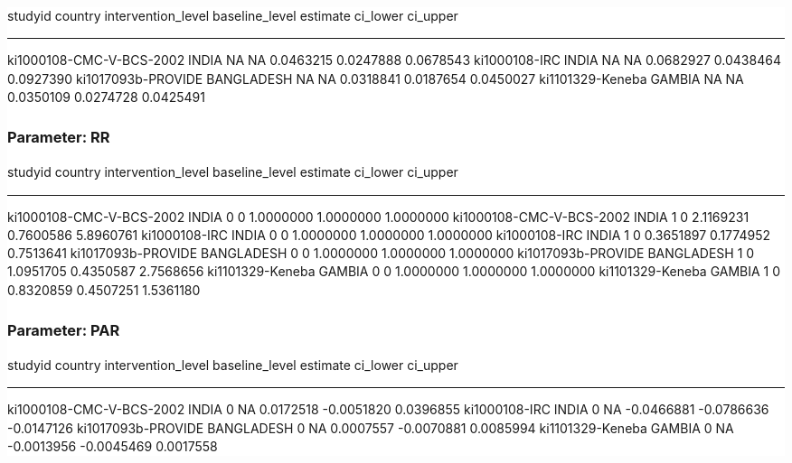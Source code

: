 
studyid                    country      intervention_level   baseline_level     estimate    ci_lower    ci_upper
-------------------------  -----------  -------------------  ---------------  ----------  ----------  ----------
ki1000108-CMC-V-BCS-2002   INDIA        NA                   NA                0.0463215   0.0247888   0.0678543
ki1000108-IRC              INDIA        NA                   NA                0.0682927   0.0438464   0.0927390
ki1017093b-PROVIDE         BANGLADESH   NA                   NA                0.0318841   0.0187654   0.0450027
ki1101329-Keneba           GAMBIA       NA                   NA                0.0350109   0.0274728   0.0425491


### Parameter: RR


studyid                    country      intervention_level   baseline_level     estimate    ci_lower    ci_upper
-------------------------  -----------  -------------------  ---------------  ----------  ----------  ----------
ki1000108-CMC-V-BCS-2002   INDIA        0                    0                 1.0000000   1.0000000   1.0000000
ki1000108-CMC-V-BCS-2002   INDIA        1                    0                 2.1169231   0.7600586   5.8960761
ki1000108-IRC              INDIA        0                    0                 1.0000000   1.0000000   1.0000000
ki1000108-IRC              INDIA        1                    0                 0.3651897   0.1774952   0.7513641
ki1017093b-PROVIDE         BANGLADESH   0                    0                 1.0000000   1.0000000   1.0000000
ki1017093b-PROVIDE         BANGLADESH   1                    0                 1.0951705   0.4350587   2.7568656
ki1101329-Keneba           GAMBIA       0                    0                 1.0000000   1.0000000   1.0000000
ki1101329-Keneba           GAMBIA       1                    0                 0.8320859   0.4507251   1.5361180


### Parameter: PAR


studyid                    country      intervention_level   baseline_level      estimate     ci_lower     ci_upper
-------------------------  -----------  -------------------  ---------------  -----------  -----------  -----------
ki1000108-CMC-V-BCS-2002   INDIA        0                    NA                 0.0172518   -0.0051820    0.0396855
ki1000108-IRC              INDIA        0                    NA                -0.0466881   -0.0786636   -0.0147126
ki1017093b-PROVIDE         BANGLADESH   0                    NA                 0.0007557   -0.0070881    0.0085994
ki1101329-Keneba           GAMBIA       0                    NA                -0.0013956   -0.0045469    0.0017558
